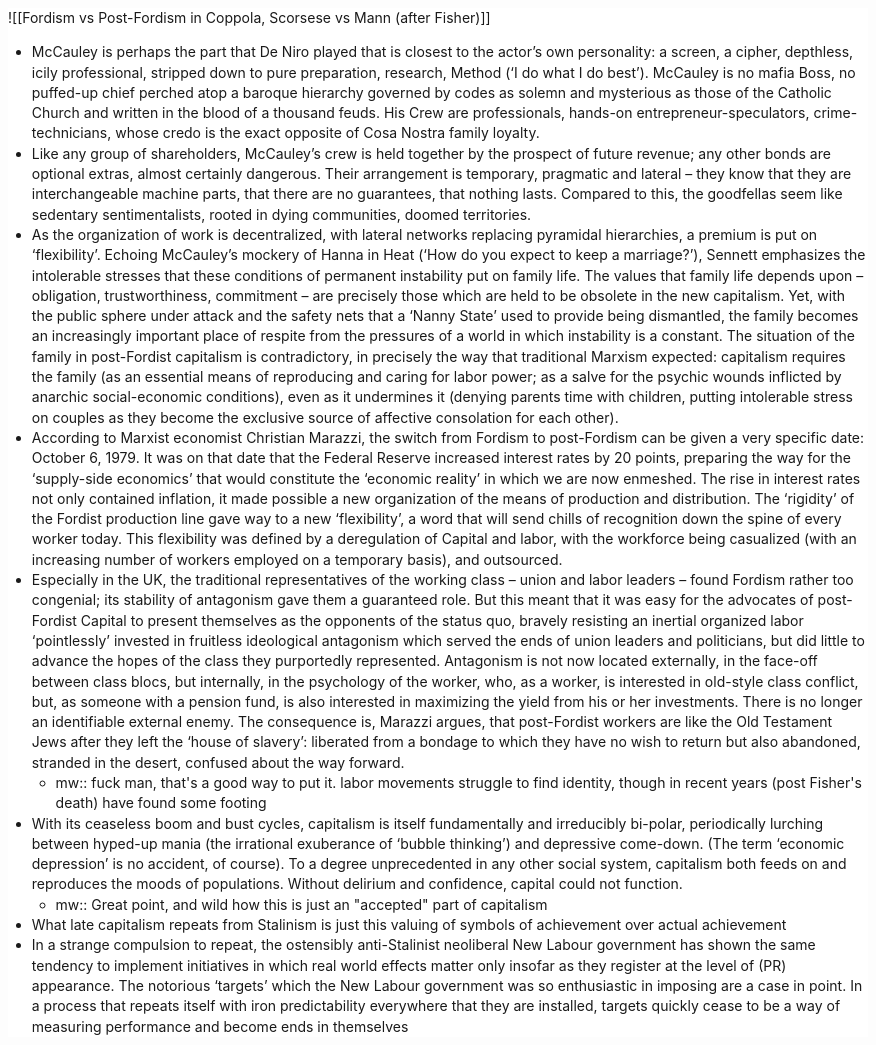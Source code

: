 ![[Fordism vs Post-Fordism in Coppola, Scorsese vs Mann (after Fisher)]]

- McCauley is perhaps the part that De Niro played that is closest to the actor’s own personality: a screen, a cipher, depthless, icily professional, stripped down to pure preparation, research, Method (‘I do what I do best’). McCauley is no mafia Boss, no puffed-up chief perched atop a baroque hierarchy governed by codes as solemn and mysterious as those of the Catholic Church and written in the blood of a thousand feuds. His Crew are professionals, hands-on entrepreneur-speculators, crime-technicians, whose credo is the exact opposite of Cosa Nostra family loyalty.
- Like any group of shareholders, McCauley’s crew is held together by the prospect of future revenue; any other bonds are optional extras, almost certainly dangerous. Their arrangement is temporary, pragmatic and lateral – they know that they are interchangeable machine parts, that there are no guarantees, that nothing lasts. Compared to this, the goodfellas seem like sedentary sentimentalists, rooted in dying communities, doomed territories.
- As the organization of work is decentralized, with lateral networks replacing pyramidal hierarchies, a premium is put on ‘flexibility’. Echoing McCauley’s mockery of Hanna in Heat (‘How do you expect to keep a marriage?’), Sennett emphasizes the intolerable stresses that these conditions of permanent instability put on family life. The values that family life depends upon – obligation, trustworthiness, commitment – are precisely those which are held to be obsolete in the new capitalism. Yet, with the public sphere under attack and the safety nets that a ‘Nanny State’ used to provide being dismantled, the family becomes an increasingly important place of respite from the pressures of a world in which instability is a constant. The situation of the family in post-Fordist capitalism is contradictory, in precisely the way that traditional Marxism expected: capitalism requires the family (as an essential means of reproducing and caring for labor power; as a salve for the psychic wounds inflicted by anarchic social-economic conditions), even as it undermines it (denying parents time with children, putting intolerable stress on couples as they become the exclusive source of affective consolation for each other).
- According to Marxist economist Christian Marazzi, the switch from Fordism to post-Fordism can be given a very specific date: October 6, 1979. It was on that date that the Federal Reserve increased interest rates by 20 points, preparing the way for the ‘supply-side economics’ that would constitute the ‘economic reality’ in which we are now enmeshed. The rise in interest rates not only contained inflation, it made possible a new organization of the means of production and distribution. The ‘rigidity’ of the Fordist production line gave way to a new ‘flexibility’, a word that will send chills of recognition down the spine of every worker today. This flexibility was defined by a deregulation of Capital and labor, with the workforce being casualized (with an increasing number of workers employed on a temporary basis), and outsourced.
- Especially in the UK, the traditional representatives of the working class – union and labor leaders – found Fordism rather too congenial; its stability of antagonism gave them a guaranteed role. But this meant that it was easy for the advocates of post-Fordist Capital to present themselves as the opponents of the status quo, bravely resisting an inertial organized labor ‘pointlessly’ invested in fruitless ideological antagonism which served the ends of union leaders and politicians, but did little to advance the hopes of the class they purportedly represented. Antagonism is not now located externally, in the face-off between class blocs, but internally, in the psychology of the worker, who, as a worker, is interested in old-style class conflict, but, as someone with a pension fund, is also interested in maximizing the yield from his or her investments. There is no longer an identifiable external enemy. The consequence is, Marazzi argues, that post-Fordist workers are like the Old Testament Jews after they left the ‘house of slavery’: liberated from a bondage to which they have no wish to return but also abandoned, stranded in the desert, confused about the way forward.
    - mw:: fuck man, that's a good way to put it. labor movements struggle to find identity, though in recent years (post Fisher's death) have found some footing
- With its ceaseless boom and bust cycles, capitalism is itself fundamentally and irreducibly bi-polar, periodically lurching between hyped-up mania (the irrational exuberance of ‘bubble thinking’) and depressive come-down. (The term ‘economic depression’ is no accident, of course). To a degree unprecedented in any other social system, capitalism both feeds on and reproduces the moods of populations. Without delirium and confidence, capital could not function.
    - mw:: Great point, and wild how this is just an "accepted" part of capitalism
- What late capitalism repeats from Stalinism is just this valuing of symbols of achievement over actual achievement
- In a strange compulsion to repeat, the ostensibly anti-Stalinist neoliberal New Labour government has shown the same tendency to implement initiatives in which real world effects matter only insofar as they register at the level of (PR) appearance. The notorious ‘targets’ which the New Labour government was so enthusiastic in imposing are a case in point. In a process that repeats itself with iron predictability everywhere that they are installed, targets quickly cease to be a way of measuring performance and become ends in themselves